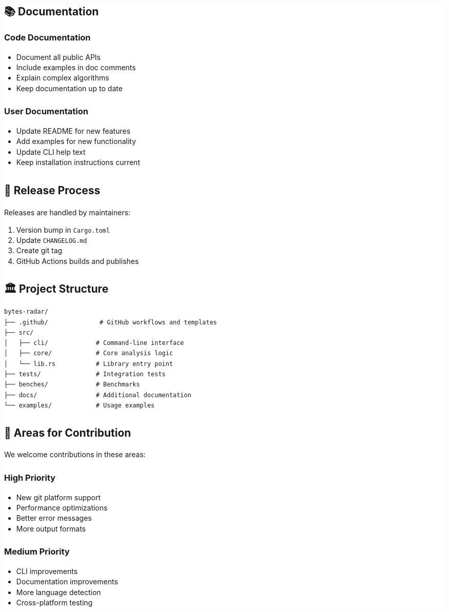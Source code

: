 ## 📚 Documentation

### Code Documentation

- Document all public APIs
- Include examples in doc comments
- Explain complex algorithms
- Keep documentation up to date

### User Documentation

- Update README for new features
- Add examples for new functionality
- Update CLI help text
- Keep installation instructions current

## 🚀 Release Process

Releases are handled by maintainers:

1. Version bump in `Cargo.toml`
2. Update `CHANGELOG.md`
3. Create git tag
4. GitHub Actions builds and publishes

## 🏛️ Project Structure

```
bytes-radar/
├── .github/              # GitHub workflows and templates
├── src/
│   ├── cli/             # Command-line interface
│   ├── core/            # Core analysis logic
│   └── lib.rs           # Library entry point
├── tests/               # Integration tests
├── benches/             # Benchmarks
├── docs/                # Additional documentation
└── examples/            # Usage examples
```

## 🎯 Areas for Contribution

We welcome contributions in these areas:

### High Priority
- New git platform support
- Performance optimizations
- Better error messages
- More output formats

### Medium Priority
- CLI improvements
- Documentation improvements
- More language detection
- Cross-platform testing
